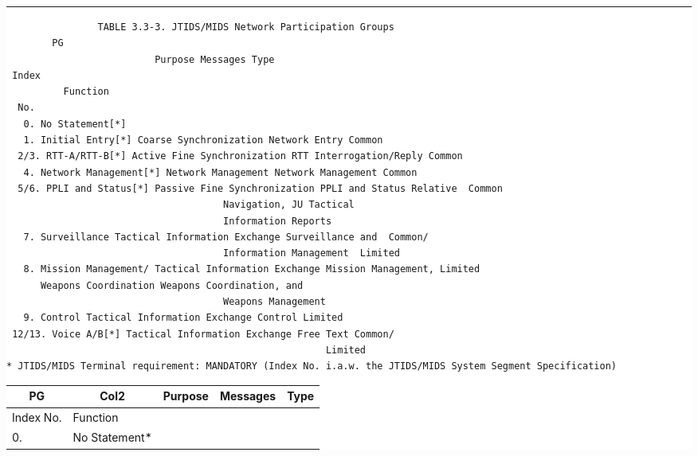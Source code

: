 -----

```
                TABLE 3.3-3. JTIDS/MIDS Network Participation Groups
        PG
                          Purpose Messages Type
 Index
          Function
  No.
   0. No Statement[*]
   1. Initial Entry[*] Coarse Synchronization Network Entry Common
  2/3. RTT-A/RTT-B[*] Active Fine Synchronization RTT Interrogation/Reply Common
   4. Network Management[*] Network Management Network Management Common
  5/6. PPLI and Status[*] Passive Fine Synchronization PPLI and Status Relative  Common
                                      Navigation, JU Tactical 
                                      Information Reports
   7. Surveillance Tactical Information Exchange Surveillance and  Common/
                                      Information Management  Limited
   8. Mission Management/ Tactical Information Exchange Mission Management, Limited
      Weapons Coordination Weapons Coordination, and
                                      Weapons Management
   9. Control Tactical Information Exchange Control Limited
 12/13. Voice A/B[*] Tactical Information Exchange Free Text Common/
                                                        Limited
* JTIDS/MIDS Terminal requirement: MANDATORY (Index No. i.a.w. the JTIDS/MIDS System Segment Specification)

```
|PG|Col2|Purpose|Messages|Type|
|---|---|---|---|---|
|Index No.|Function||||
|0.|No Statement*||||
